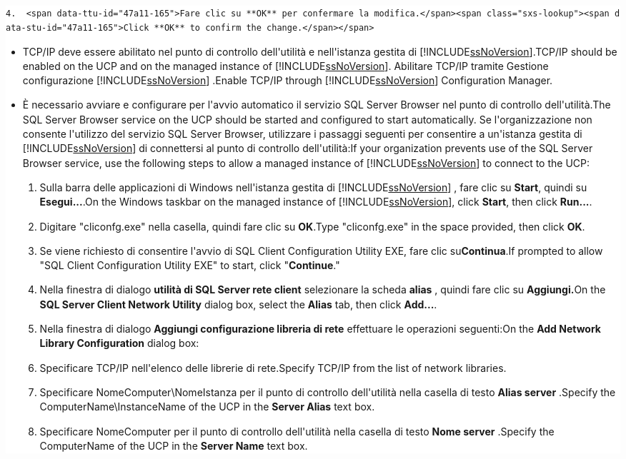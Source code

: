     4.  <span data-ttu-id="47a11-165">Fare clic su **OK** per confermare la modifica.</span><span class="sxs-lookup"><span data-stu-id="47a11-165">Click **OK** to confirm the change.</span></span>  
  
-   <span data-ttu-id="47a11-166">TCP/IP deve essere abilitato nel punto di controllo dell'utilità e nell'istanza gestita di [!INCLUDE[ssNoVersion](../includes/ssnoversion-md.md)].</span><span class="sxs-lookup"><span data-stu-id="47a11-166">TCP/IP should be enabled on the UCP and on the managed instance of [!INCLUDE[ssNoVersion](../includes/ssnoversion-md.md)].</span></span> <span data-ttu-id="47a11-167">Abilitare TCP/IP tramite Gestione configurazione [!INCLUDE[ssNoVersion](../includes/ssnoversion-md.md)] .</span><span class="sxs-lookup"><span data-stu-id="47a11-167">Enable TCP/IP through [!INCLUDE[ssNoVersion](../includes/ssnoversion-md.md)] Configuration Manager.</span></span>  
  
-   <span data-ttu-id="47a11-168">È necessario avviare e configurare per l'avvio automatico il servizio SQL Server Browser nel punto di controllo dell'utilità.</span><span class="sxs-lookup"><span data-stu-id="47a11-168">The SQL Server Browser service on the UCP should be started and configured to start automatically.</span></span> <span data-ttu-id="47a11-169">Se l'organizzazione non consente l'utilizzo del servizio SQL Server Browser, utilizzare i passaggi seguenti per consentire a un'istanza gestita di [!INCLUDE[ssNoVersion](../includes/ssnoversion-md.md)] di connettersi al punto di controllo dell'utilità:</span><span class="sxs-lookup"><span data-stu-id="47a11-169">If your organization prevents use of the SQL Server Browser service, use the following steps to allow a managed instance of [!INCLUDE[ssNoVersion](../includes/ssnoversion-md.md)] to connect to the UCP:</span></span>  
  
    1.  <span data-ttu-id="47a11-170">Sulla barra delle applicazioni di Windows nell'istanza gestita di [!INCLUDE[ssNoVersion](../includes/ssnoversion-md.md)] , fare clic su **Start**, quindi su **Esegui...**.</span><span class="sxs-lookup"><span data-stu-id="47a11-170">On the Windows taskbar on the managed instance of [!INCLUDE[ssNoVersion](../includes/ssnoversion-md.md)], click **Start**, then click **Run...**.</span></span>  
  
    2.  <span data-ttu-id="47a11-171">Digitare "cliconfg.exe" nella casella, quindi fare clic su **OK**.</span><span class="sxs-lookup"><span data-stu-id="47a11-171">Type "cliconfg.exe" in the space provided, then click **OK**.</span></span>  
  
    3.  <span data-ttu-id="47a11-172">Se viene richiesto di consentire l'avvio di SQL Client Configuration Utility EXE, fare clic su**Continua**.</span><span class="sxs-lookup"><span data-stu-id="47a11-172">If prompted to allow "SQL Client Configuration Utility EXE" to start, click "**Continue**."</span></span>  
  
    4.  <span data-ttu-id="47a11-173">Nella finestra di dialogo **utilità di SQL Server rete client** selezionare la scheda **alias** , quindi fare clic su **Aggiungi.**</span><span class="sxs-lookup"><span data-stu-id="47a11-173">On the **SQL Server Client Network Utility** dialog box, select the **Alias** tab, then click **Add...**.</span></span>  
  
    5.  <span data-ttu-id="47a11-174">Nella finestra di dialogo **Aggiungi configurazione libreria di rete** effettuare le operazioni seguenti:</span><span class="sxs-lookup"><span data-stu-id="47a11-174">On the **Add Network Library Configuration** dialog box:</span></span>  
  
    6.  <span data-ttu-id="47a11-175">Specificare TCP/IP nell'elenco delle librerie di rete.</span><span class="sxs-lookup"><span data-stu-id="47a11-175">Specify TCP/IP from the list of network libraries.</span></span>  
  
    7.  <span data-ttu-id="47a11-176">Specificare NomeComputer\NomeIstanza per il punto di controllo dell'utilità nella casella di testo **Alias server** .</span><span class="sxs-lookup"><span data-stu-id="47a11-176">Specify the ComputerName\InstanceName of the UCP in the **Server Alias** text box.</span></span>  
  
    8.  <span data-ttu-id="47a11-177">Specificare NomeComputer per il punto di controllo dell'utilità nella casella di testo **Nome server** .</span><span class="sxs-lookup"><span data-stu-id="47a11-177">Specify the ComputerName of the UCP in the **Server Name** text box.</span></span>  
  